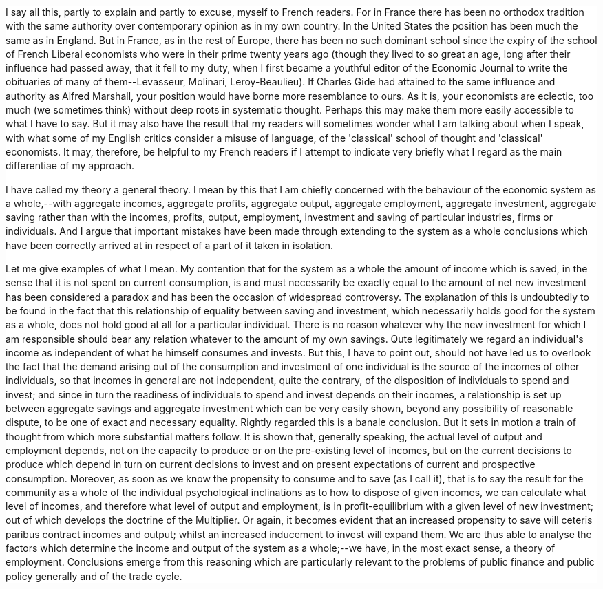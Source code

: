 I say all this, partly to explain and partly to excuse, myself to French readers. For in France there has been no orthodox tradition with the same authority over contemporary opinion as in my own country. In the United States the position has been much the same as in England. But in France, as in the rest of Europe, there has been no such dominant school since the expiry of the school of French Liberal economists who were in their prime twenty years ago (though they lived to so great an age, long after their influence had passed away, that it fell to my duty, when I first became a youthful editor of the Economic Journal to write the obituaries of many of them--Levasseur, Molinari, Leroy-Beaulieu). If Charles Gide had attained to the same influence and authority as Alfred Marshall, your position would have borne more resemblance to ours. As it is, your economists are eclectic, too much (we sometimes think) without deep roots in systematic thought. Perhaps this may make them more easily accessible to what I have to say. But it may also have the result that my readers will sometimes wonder what I am talking about when I speak, with what some of my English critics consider a misuse of language, of the 'classical' school of thought and 'classical' economists. It may, therefore, be helpful to my French readers if I attempt to indicate very briefly what I regard as the main differentiae of my approach.

I have called my theory a general theory. I mean by this that I am chiefly concerned with the behaviour of the economic system as a whole,--with aggregate incomes, aggregate profits, aggregate output, aggregate employment, aggregate investment, aggregate saving rather than with the incomes, profits, output, employment, investment and saving of particular industries, firms or individuals. And I argue that important mistakes have been made through extending to the system as a whole conclusions which have been correctly arrived at in respect of a part of it taken in isolation.

Let me give examples of what I mean. My contention that for the system as a whole the amount of income which is saved, in the sense that it is not spent on current consumption, is and must necessarily be exactly equal to the amount of net new investment has been considered a paradox and has been the occasion of widespread controversy. The explanation of this is undoubtedly to be found in the fact that this relationship of equality between saving and investment, which necessarily holds good for the system as a whole, does not hold good at all for a particular individual. There is no reason whatever why the new investment for which I am responsible should bear any relation whatever to the amount of my own savings. Qute legitimately we regard an individual's income as independent of what he himself consumes and invests. But this, I have to point out, should not have led us to overlook the fact that the demand arising out of the consumption and investment of one individual is the source of the incomes of other individuals, so that incomes in general are not independent, quite the contrary, of the disposition of individuals to spend and invest; and since in turn the readiness of individuals to spend and invest depends on their incomes, a relationship is set up between aggregate savings and aggregate investment which can be very easily shown, beyond any possibility of reasonable dispute, to be one of exact and necessary equality. Rightly regarded this is a banale conclusion. But it sets in motion a train of thought from which more substantial matters follow. It is shown that, generally speaking, the actual level of output and employment depends, not on the capacity to produce or on the pre-existing level of incomes, but on the current decisions to produce which depend in turn on current decisions to invest and on present expectations of current and prospective consumption. Moreover, as soon as we know the propensity to consume and to save (as I call it), that is to say the result for the community as a whole of the individual psychological inclinations as to how to dispose of given incomes, we can calculate what level of incomes, and therefore what level of output and employment, is in profit-equilibrium with a given level of new investment; out of which develops the doctrine of the Multiplier. Or again, it becomes evident that an increased propensity to save will ceteris paribus contract incomes and output; whilst an increased inducement to invest will expand them. We are thus able to analyse the factors which determine the income and output of the system as a whole;--we have, in the most exact sense, a theory of employment. Conclusions emerge from this reasoning which are particularly relevant to the problems of public finance and public policy generally and of the trade cycle.
